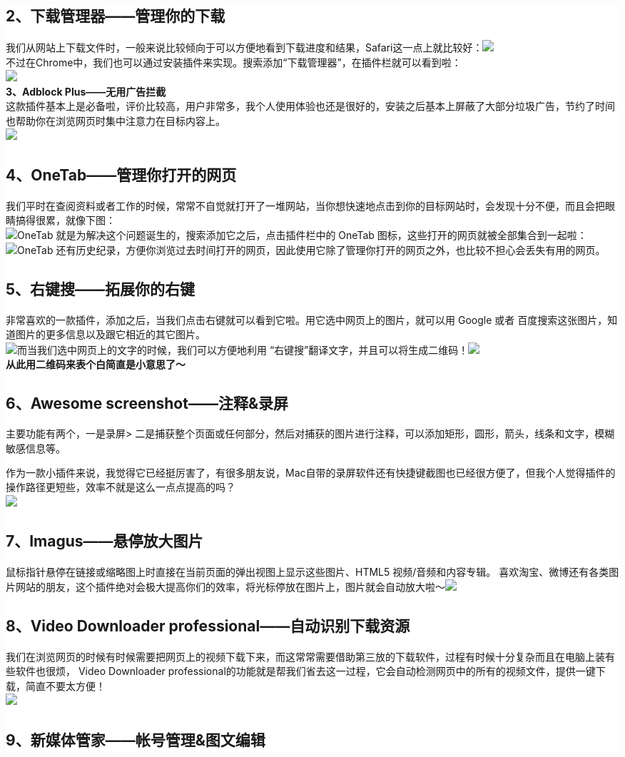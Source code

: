 <a name="BDrgf"></a>
## **2、下载管理器——管理你的下载**
我们从网站上下载文件时，一般来说比较倾向于可以方便地看到下载进度和结果，Safari这一点上就比较好：![](https://cdn.nlark.com/yuque/0/2019/png/263301/1560924080467-b4897017-8665-4849-8554-b3caa151d333.png#align=left&display=inline&height=198&originHeight=198&originWidth=463&size=0&status=done&width=463)<br />不过在Chrome中，我们也可以通过安装插件来实现。搜索添加“下载管理器”，在插件栏就可以看到啦：<br />![](https://cdn.nlark.com/yuque/0/2019/png/263301/1560924080524-6b625058-ff0e-4683-802d-e7f6f59efe71.png#align=left&display=inline&height=349&originHeight=349&originWidth=436&size=0&status=done&width=436)<br />**3、Adblock Plus——无用广告拦截**<br />这款插件基本上是必备啦，评价比较高，用户非常多，我个人使用体验也还是很好的，安装之后基本上屏蔽了大部分垃圾广告，节约了时间也帮助你在浏览网页时集中注意力在目标内容上。<br />![](https://cdn.nlark.com/yuque/0/2019/png/263301/1560924080545-f6a7613d-4380-4281-8855-472585b1c81a.png#align=left&display=inline&height=385&originHeight=385&originWidth=644&size=0&status=done&width=644)
<a name="UCCNs"></a>
## **4、OneTab——管理你打开的网页**
我们平时在查阅资料或者工作的时候，常常不自觉就打开了一堆网站，当你想快速地点击到你的目标网站时，会发现十分不便，而且会把眼睛搞得很累，就像下图：<br />![](https://cdn.nlark.com/yuque/0/2019/png/263301/1560924080485-a44adc59-a618-425a-9041-1b00e9cbab4c.png#align=left&display=inline&height=126&originHeight=63&originWidth=720&size=0&status=done&width=1437)OneTab 就是为解决这个问题诞生的，搜索添加它之后，点击插件栏中的 OneTab 图标，这些打开的网页就被全部集合到一起啦：<br />![](https://cdn.nlark.com/yuque/0/2019/png/263301/1560924080555-6e7721fa-bc1d-40b9-b3ca-93d5a870da50.png#align=left&display=inline&height=841&originHeight=841&originWidth=640&size=0&status=done&width=640)OneTab 还有历史纪录，方便你浏览过去时间打开的网页，因此使用它除了管理你打开的网页之外，也比较不担心会丢失有用的网页。


<a name="clBF2"></a>
## **5、右键搜——拓展你的右键**
非常喜欢的一款插件，添加之后，当我们点击右键就可以看到它啦。用它选中网页上的图片，就可以用 Google 或者 百度搜索这张图片，知道图片的更多信息以及跟它相近的其它图片。<br />![](https://cdn.nlark.com/yuque/0/2019/png/263301/1560924080487-bcf4c50a-2777-40b9-ad76-b839ca2be6ae.png#align=left&display=inline&height=635&originHeight=403&originWidth=720&size=0&status=done&width=1134)而当我们选中网页上的文字的时候，我们可以方便地利用 “右键搜”翻译文字，并且可以将生成二维码！![](https://cdn.nlark.com/yuque/0/2019/png/263301/1560924080521-fc0adbe2-f170-4c54-af8a-36252269223d.png#align=left&display=inline&height=461&originHeight=461&originWidth=663&size=0&status=done&width=663)<br />**从此用二维码来表个白简直是小意思了～**


<a name="5Eirf"></a>
## **6、Awesome screenshot——注释&录屏**
主要功能有两个，一是录屏> 二是捕获整个页面或任何部分，然后对捕获的图片进行注释，可以添加矩形，圆形，箭头，线条和文字，模糊敏感信息等。

作为一款小插件来说，我觉得它已经挺厉害了，有很多朋友说，Mac自带的录屏软件还有快捷键截图也已经很方便了，但我个人觉得插件的操作路径更短些，效率不就是这么一点点提高的吗？<br />![](https://cdn.nlark.com/yuque/0/2019/png/263301/1560924080522-b460b2bd-14f1-40f3-9c83-0db44801cd7b.png#align=left&display=inline&height=453&originHeight=453&originWidth=482&size=0&status=done&width=482)
<a name="ZC0Eb"></a>
## **7、Imagus——悬停放大图片**
鼠标指针悬停在链接或缩略图上时直接在当前页面的弹出视图上显示这些图片、HTML5 视频/音频和内容专辑。
喜欢淘宝、微博还有各类图片网站的朋友，这个插件绝对会极大提高你们的效率，将光标停放在图片上，图片就会自动放大啦～![](https://cdn.nlark.com/yuque/0/2019/png/263301/1560924080572-0dc82575-10b3-41ed-a5a0-ac250f0ea9fe.png#align=left&display=inline&height=400&originHeight=400&originWidth=640&size=0&status=done&width=640)
<a name="nCgNp"></a>
## **8、Video Downloader professional——自动识别下载资源**
我们在浏览网页的时候有时候需要把网页上的视频下载下来，而这常常需要借助第三放的下载软件，过程有时候十分复杂而且在电脑上装有些软件也很烦， Video Downloader professional的功能就是帮我们省去这一过程，它会自动检测网页中的所有的视频文件，提供一键下载，简直不要太方便！<br />![](https://cdn.nlark.com/yuque/0/2019/png/263301/1560924080508-95f76d37-4cbc-40ce-bc01-1395742844a8.png#align=left&display=inline&height=400&originHeight=400&originWidth=640&size=0&status=done&width=640)
<a name="F1VA8"></a>
## **9、新媒体管家——帐号管理&图文编辑**